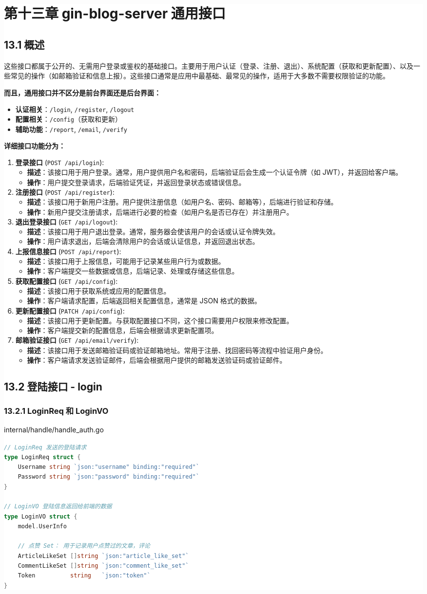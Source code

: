 # 第十三章 gin-blog-server 通用接口

## 13.1 概述

这些接口都属于公开的、无需用户登录或鉴权的基础接口。主要用于用户认证（登录、注册、退出）、系统配置（获取和更新配置）、以及一些常见的操作（如邮箱验证和信息上报）。这些接口通常是应用中最基础、最常见的操作，适用于大多数不需要权限验证的功能。

**而且，通用接口并不区分是前台界面还是后台界面：**

- **认证相关**：`/login`, `/register`, `/logout`
- **配置相关**：`/config`（获取和更新）
- **辅助功能**：`/report`, `/email`, `/verify`

**详细接口功能分为：**

1. **登录接口** (`POST /api/login`):
   - **描述**：该接口用于用户登录。通常，用户提供用户名和密码，后端验证后会生成一个认证令牌（如 JWT），并返回给客户端。
   - **操作**：用户提交登录请求，后端验证凭证，并返回登录状态或错误信息。
2. **注册接口** (`POST /api/register`):
   - **描述**：该接口用于新用户注册。用户提供注册信息（如用户名、密码、邮箱等），后端进行验证和存储。
   - **操作**：新用户提交注册请求，后端进行必要的检查（如用户名是否已存在）并注册用户。
3. **退出登录接口** (`GET /api/logout`):
   - **描述**：该接口用于用户退出登录。通常，服务器会使该用户的会话或认证令牌失效。
   - **操作**：用户请求退出，后端会清除用户的会话或认证信息，并返回退出状态。
4. **上报信息接口** (`POST /api/report`):
   - **描述**：该接口用于上报信息，可能用于记录某些用户行为或数据。
   - **操作**：客户端提交一些数据或信息，后端记录、处理或存储这些信息。
5. **获取配置接口** (`GET /api/config`):
   - **描述**：该接口用于获取系统或应用的配置信息。
   - **操作**：客户端请求配置，后端返回相关配置信息，通常是 JSON 格式的数据。
6. **更新配置接口** (`PATCH /api/config`):
   - **描述**：该接口用于更新配置。与获取配置接口不同，这个接口需要用户权限来修改配置。
   - **操作**：客户端提交新的配置信息，后端会根据请求更新配置项。
7. **邮箱验证接口** (`GET /api/email/verify`):
   - **描述**：该接口用于发送邮箱验证码或验证邮箱地址。常用于注册、找回密码等流程中验证用户身份。
   - **操作**：客户端请求发送验证邮件，后端会根据用户提供的邮箱发送验证码或验证邮件。



## 13.2 登陆接口 - login

### 13.2.1 LoginReq 和 LoginVO

internal/handle/handle_auth.go

```go
// LoginReq 发送的登陆请求
type LoginReq struct {
	Username string `json:"username" binding:"required"`
	Password string `json:"password" binding:"required"`
}

// LoginVO 登陆信息返回给前端的数据
type LoginVO struct {
	model.UserInfo

	// 点赞 Set： 用于记录用户点赞过的文章，评论
	ArticleLikeSet []string `json:"article_like_set"`
	CommentLikeSet []string `json:"comment_like_set"`
	Token          string   `json:"token"`
}
```
